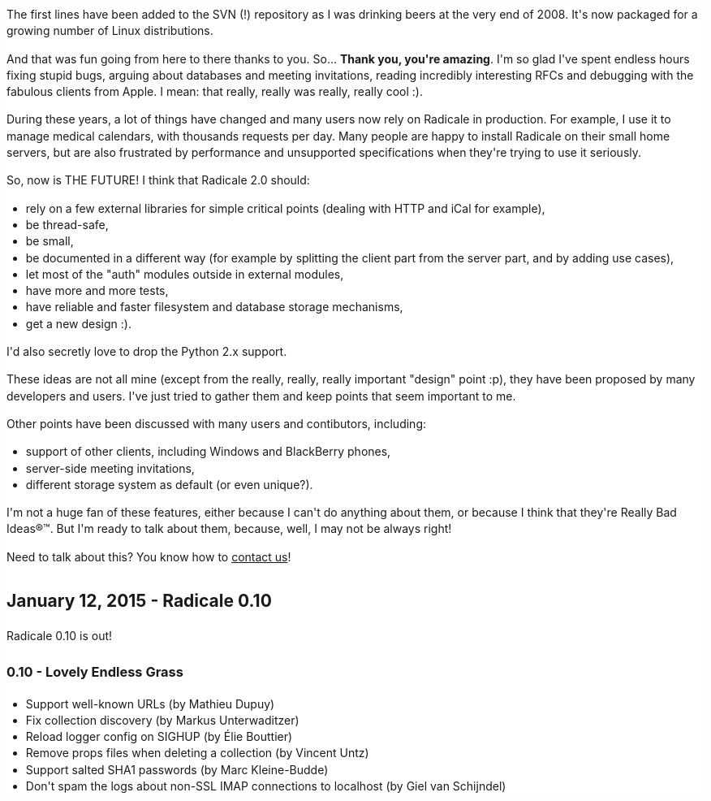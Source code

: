 The first lines have been added to the SVN (!) repository as I was drinking
beers at the very end of 2008. It's now packaged for a growing number of Linux
distributions.

And that was fun going from here to there thanks to you. So… **Thank you,
you're amazing**. I'm so glad I've spent endless hours fixing stupid bugs,
arguing about databases and meeting invitations, reading incredibly interesting
RFCs and debugging with the fabulous clients from Apple. I mean: that really,
really was really, really cool :).

During these years, a lot of things have changed and many users now rely on
Radicale in production. For example, I use it to manage medical calendars, with
thousands requests per day.  Many people are happy to install Radicale on their
small home servers, but are also frustrated by performance and unsupported
specifications when they're trying to use it seriously.

So, now is THE FUTURE! I think that Radicale 2.0 should:

- rely on a few external libraries for simple critical points (dealing with
  HTTP and iCal for example),
- be thread-safe,
- be small,
- be documented in a different way (for example by splitting the client part
  from the server part, and by adding use cases),
- let most of the "auth" modules outside in external modules,
- have more and more tests,
- have reliable and faster filesystem and database storage mechanisms,
- get a new design :).

I'd also secretly love to drop the Python 2.x support.

These ideas are not all mine (except from the really, really, really important
"design" point :p), they have been proposed by many developers and users. I've
just tried to gather them and keep points that seem important to me.

Other points have been discussed with many users and contibutors, including:

- support of other clients, including Windows and BlackBerry phones,
- server-side meeting invitations,
- different storage system as default (or even unique?).

I'm not a huge fan of these features, either because I can't do anything about
them, or because I think that they're Really Bad Ideas®™. But I'm ready to talk
about them, because, well, I may not be always right!

Need to talk about this? You know how to [contact us](#contribute)!

## January 12, 2015 - Radicale 0.10

Radicale 0.10 is out!

### 0.10 - Lovely Endless Grass

* Support well-known URLs (by Mathieu Dupuy)
* Fix collection discovery (by Markus Unterwaditzer)
* Reload logger config on SIGHUP (by Élie Bouttier)
* Remove props files when deleting a collection (by Vincent Untz)
* Support salted SHA1 passwords (by Marc Kleine-Budde)
* Don't spam the logs about non-SSL IMAP connections to localhost (by Giel van Schijndel)
